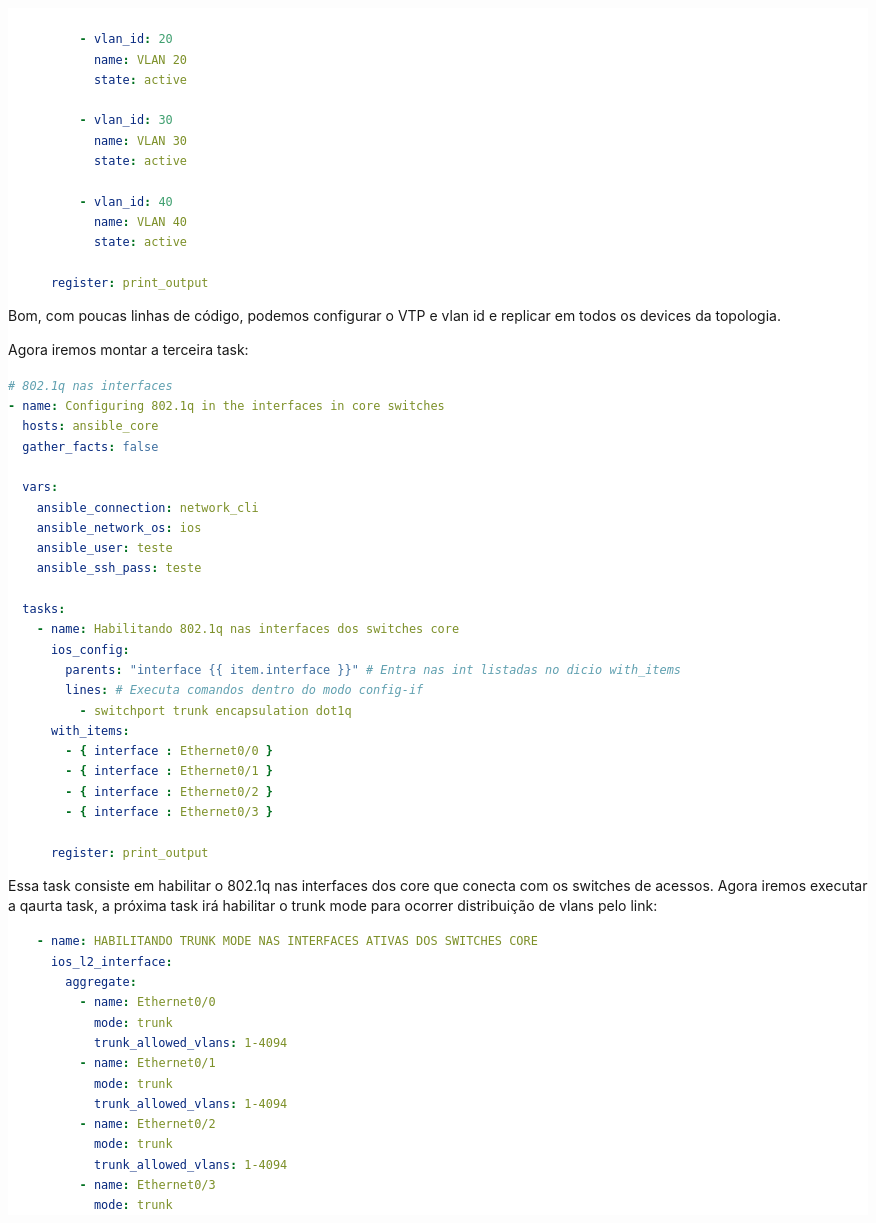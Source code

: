 ``` yaml

          - vlan_id: 20              
            name: VLAN 20          
            state: active 

          - vlan_id: 30              
            name: VLAN 30          
            state: active

          - vlan_id: 40              
            name: VLAN 40          
            state: active          
          
      register: print_output
```

Bom, com poucas linhas de código, podemos configurar o VTP e vlan id e replicar em todos os devices da topologia.

Agora iremos montar a terceira task:
``` yaml
# 802.1q nas interfaces
- name: Configuring 802.1q in the interfaces in core switches
  hosts: ansible_core
  gather_facts: false

  vars:
    ansible_connection: network_cli
    ansible_network_os: ios
    ansible_user: teste
    ansible_ssh_pass: teste

  tasks:    
    - name: Habilitando 802.1q nas interfaces dos switches core
      ios_config:        
        parents: "interface {{ item.interface }}" # Entra nas int listadas no dicio with_items
        lines: # Executa comandos dentro do modo config-if
          - switchport trunk encapsulation dot1q
      with_items:
        - { interface : Ethernet0/0 }
        - { interface : Ethernet0/1 }
        - { interface : Ethernet0/2 }
        - { interface : Ethernet0/3 }      

      register: print_output
```
Essa task consiste em habilitar o 802.1q nas interfaces dos core que conecta com os switches de acessos. Agora iremos executar a qaurta task, a próxima task irá habilitar o trunk mode para ocorrer distribuição de vlans pelo link:
``` yaml
    - name: HABILITANDO TRUNK MODE NAS INTERFACES ATIVAS DOS SWITCHES CORE
      ios_l2_interface:
        aggregate:
          - name: Ethernet0/0
            mode: trunk
            trunk_allowed_vlans: 1-4094
          - name: Ethernet0/1
            mode: trunk
            trunk_allowed_vlans: 1-4094
          - name: Ethernet0/2
            mode: trunk
            trunk_allowed_vlans: 1-4094
          - name: Ethernet0/3
            mode: trunk
```
